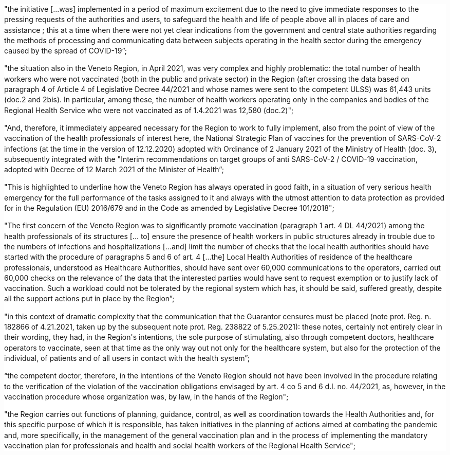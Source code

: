 "the initiative \[...was\] implemented in a period of maximum excitement due to the need to give immediate responses to the pressing requests of the authorities and users, to safeguard the health and life of people above all in places of care and assistance ; this at a time when there were not yet clear indications from the government and central state authorities regarding the methods of processing and communicating data between subjects operating in the health sector during the emergency caused by the spread of COVID-19”;

"the situation also in the Veneto Region, in April 2021, was very complex and highly problematic: the total number of health workers who were not vaccinated (both in the public and private sector) in the Region (after crossing the data based on paragraph 4 of Article 4 of Legislative Decree 44/2021 and whose names were sent to the competent ULSS) was 61,443 units (doc.2 and 2bis). In particular, among these, the number of health workers operating only in the companies and bodies of the Regional Health Service who were not vaccinated as of 1.4.2021 was 12,580 (doc.2)";

"And, therefore, it immediately appeared necessary for the Region to work to fully implement, also from the point of view of the vaccination of the health professionals of interest here, the National Strategic Plan of vaccines for the prevention of SARS-CoV-2 infections (at the time in the version of 12.12.2020) adopted with Ordinance of 2 January 2021 of the Ministry of Health (doc. 3), subsequently integrated with the "Interim recommendations on target groups of anti SARS-CoV-2 / COVID-19 vaccination, adopted with Decree of 12 March 2021 of the Minister of Health”;

"This is highlighted to underline how the Veneto Region has always operated in good faith, in a situation of very serious health emergency for the full performance of the tasks assigned to it and always with the utmost attention to data protection as provided for in the Regulation (EU) 2016/679 and in the Code as amended by Legislative Decree 101/2018";

"The first concern of the Veneto Region was to significantly promote vaccination (paragraph 1 art. 4 DL 44/2021) among the health professionals of its structures \[... to\] ensure the presence of health workers in public structures already in trouble due to the numbers of infections and hospitalizations \[...and\] limit the number of checks that the local health authorities should have started with the procedure of paragraphs 5 and 6 of art. 4 \[...the\] Local Health Authorities of residence of the healthcare professionals, understood as Healthcare Authorities, should have sent over 60,000 communications to the operators, carried out 60,000 checks on the relevance of the data that the interested parties would have sent to request exemption or to justify lack of vaccination. Such a workload could not be tolerated by the regional system which has, it should be said, suffered greatly, despite all the support actions put in place by the Region”;

"in this context of dramatic complexity that the communication that the Guarantor censures must be placed (note prot. Reg. n. 182866 of 4.21.2021, taken up by the subsequent note prot. Reg. 238822 of 5.25.2021): these notes, certainly not entirely clear in their wording, they had, in the Region's intentions, the sole purpose of stimulating, also through competent doctors, healthcare operators to vaccinate, seen at that time as the only way out not only for the healthcare system, but also for the protection of the individual, of patients and of all users in contact with the health system”;

“the competent doctor, therefore, in the intentions of the Veneto Region should not have been involved in the procedure relating to the verification of the violation of the vaccination obligations envisaged by art. 4 co 5 and 6 d.l. no. 44/2021, as, however, in the vaccination procedure whose organization was, by law, in the hands of the Region";

"the Region carries out functions of planning, guidance, control, as well as coordination towards the Health Authorities and, for this specific purpose of which it is responsible, has taken initiatives in the planning of actions aimed at combating the pandemic and, more specifically, in the management of the general vaccination plan and in the process of implementing the mandatory vaccination plan for professionals and health and social health workers of the Regional Health Service";
